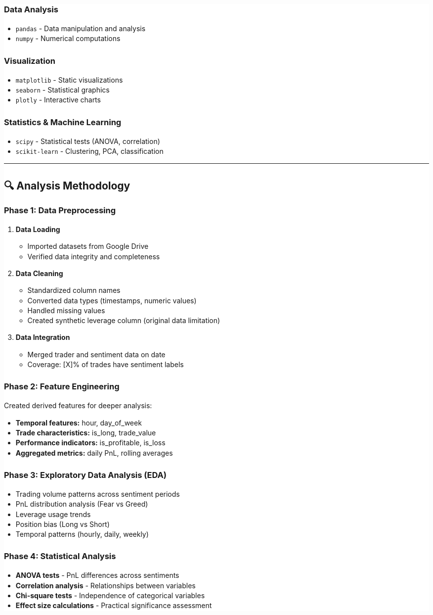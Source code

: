 ### Data Analysis
- `pandas` - Data manipulation and analysis
- `numpy` - Numerical computations

### Visualization
- `matplotlib` - Static visualizations
- `seaborn` - Statistical graphics
- `plotly` - Interactive charts

### Statistics & Machine Learning
- `scipy` - Statistical tests (ANOVA, correlation)
- `scikit-learn` - Clustering, PCA, classification

---

## 🔍 Analysis Methodology

### Phase 1: Data Preprocessing
1. **Data Loading**
   - Imported datasets from Google Drive
   - Verified data integrity and completeness

2. **Data Cleaning**
   - Standardized column names
   - Converted data types (timestamps, numeric values)
   - Handled missing values
   - Created synthetic leverage column (original data limitation)

3. **Data Integration**
   - Merged trader and sentiment data on date
   - Coverage: [X]% of trades have sentiment labels

### Phase 2: Feature Engineering
Created derived features for deeper analysis:
- **Temporal features:** hour, day_of_week
- **Trade characteristics:** is_long, trade_value
- **Performance indicators:** is_profitable, is_loss
- **Aggregated metrics:** daily PnL, rolling averages

### Phase 3: Exploratory Data Analysis (EDA)
- Trading volume patterns across sentiment periods
- PnL distribution analysis (Fear vs Greed)
- Leverage usage trends
- Position bias (Long vs Short)
- Temporal patterns (hourly, daily, weekly)

### Phase 4: Statistical Analysis
- **ANOVA tests** - PnL differences across sentiments
- **Correlation analysis** - Relationships between variables
- **Chi-square tests** - Independence of categorical variables
- **Effect size calculations** - Practical significance assessment
